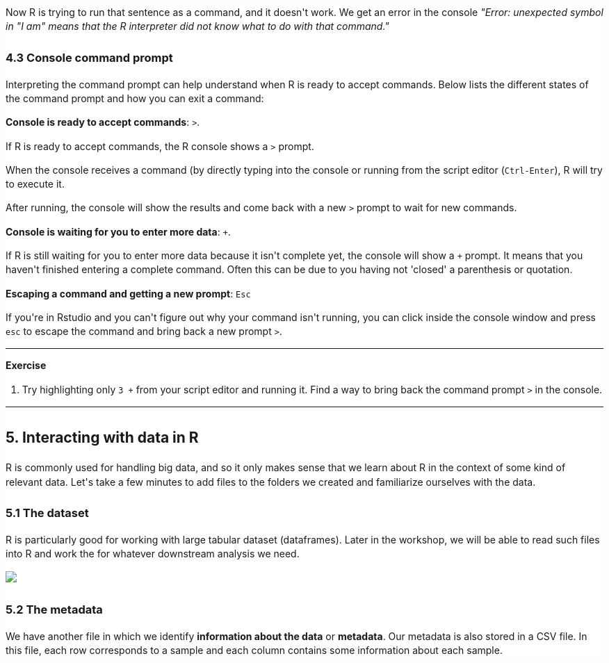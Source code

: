Now R is trying to run that sentence as a command, and it 
doesn't work. We get an error in the console *"Error: unexpected symbol in "I am" means that the R interpreter did not know what to do with that command."*


### 4.3 Console command prompt

Interpreting the command prompt can help understand when R is ready to accept commands. Below lists the different states of the command prompt and how you can exit a command:

**Console is ready to accept commands**: `>`.

If R is ready to accept commands, the R console shows a `>` prompt. 

When the console receives a command (by directly typing into the console or running from the script editor (`Ctrl-Enter`), R will try to execute it.

After running, the console will show the results and come back with a new `>` prompt to wait for new commands.


**Console is waiting for you to enter more data**: `+`.

If R is still waiting for you to enter more data because it isn't complete yet,
the console will show a `+` prompt. It means that you haven't finished entering
a complete command. Often this can be due to you having not 'closed' a parenthesis or quotation. 

**Escaping a command and getting a new prompt**: `Esc`

If you're in Rstudio and you can't figure out why your command isn't running, you can click inside the console window and press `esc` to escape the command and bring back a new prompt `>`.


---
**Exercise**

1. Try highlighting only `3 +` from your script editor and running it. Find a way to bring back the command prompt `>` in the console.

---

## 5. Interacting with data in R

R is commonly used for handling big data, and so it only makes sense that we learn about R in the context of some kind of relevant data. Let's take a few minutes to add files to the folders we created and familiarize ourselves with the data.

### 5.1 The dataset

R is particularly good for working with large tabular dataset (dataframes). Later in the workshop, we will be able to read such files into R and work the for whatever downstream analysis we need.

<img src="../img/counts_view.png" width="900"> 

### 5.2 The metadata

We have another file in which we identify **information about the data** or **metadata**. Our metadata is also stored in a CSV file. In this file, each row corresponds to a sample and each column contains some information about each sample. 
